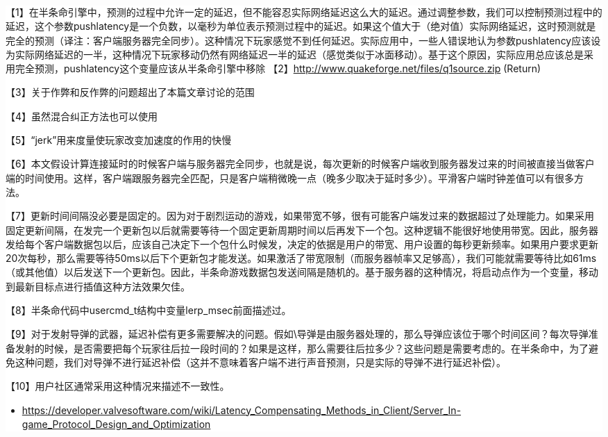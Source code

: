 【1】在半条命引擎中，预测的过程中允许一定的延迟，但不能容忍实际网络延迟这么大的延迟。通过调整参数，我们可以控制预测过程中的延迟，这个参数pushlatency是一个负数，以毫秒为单位表示预测过程中的延迟。如果这个值大于（绝对值）实际网络延迟，这时预测就是完全的预测（译注：客户端服务器完全同步）。这种情况下玩家感觉不到任何延迟。实际应用中，一些人错误地认为参数pushlatency应该设为实际网络延迟的一半，这种情况下玩家移动仍然有网络延迟一半的延迟（感觉类似于冰面移动）。基于这个原因，实际应用总应该总是采用完全预测，pushlatency这个变量应该从半条命引擎中移除
【2】http://www.quakeforge.net/files/q1source.zip (Return)

【3】关于作弊和反作弊的问题超出了本篇文章讨论的范围

【4】虽然混合纠正方法也可以使用

【5】“jerk”用来度量使玩家改变加速度的作用的快慢

【6】本文假设计算连接延时的时候客户端与服务器完全同步，也就是说，每次更新的时候客户端收到服务器发过来的时间被直接当做客户端的时间使用。这样，客户端跟服务器完全匹配，只是客户端稍微晚一点（晚多少取决于延时多少）。平滑客户端时钟差值可以有很多方法。

【7】更新时间间隔没必要是固定的。因为对于剧烈运动的游戏，如果带宽不够，很有可能客户端发过来的数据超过了处理能力。如果采用固定更新间隔，在发完一个更新包以后就需要等待一个固定更新周期时间以后再发下一个包。这种逻辑不能很好地使用带宽。因此，服务器发给每个客户端数据包以后，应该自己决定下一个包什么时候发，决定的依据是用户的带宽、用户设置的每秒更新频率。如果用户要求更新20次每秒，那么需要等待50ms以后下个更新包才能发送。如果激活了带宽限制（而服务器帧率又足够高），我们可能就需要等待比如61ms（或其他值）以后发送下一个更新包。因此，半条命游戏数据包发送间隔是随机的。基于服务器的这种情况，将启动点作为一个变量，移动到最新目标点进行插值这种方法效果欠佳。

【8】半条命代码中usercmd_t结构中变量lerp_msec前面描述过。

【9】对于发射导弹的武器，延迟补偿有更多需要解决的问题。假如\导弹是由服务器处理的，那么导弹应该位于哪个时间区间？每次导弹准备发射的时候，是否需要把每个玩家往后拉一段时间的？如果是这样，那么需要往后拉多少？这些问题是需要考虑的。在半条命中，为了避免这种问题，我们对导弹不进行延迟补偿（这并不意味着客户端不进行声音预测，只是实际的导弹不进行延迟补偿）。

【10】用户社区通常采用这种情况来描述不一致性。



- https://developer.valvesoftware.com/wiki/Latency_Compensating_Methods_in_Client/Server_In-game_Protocol_Design_and_Optimization

